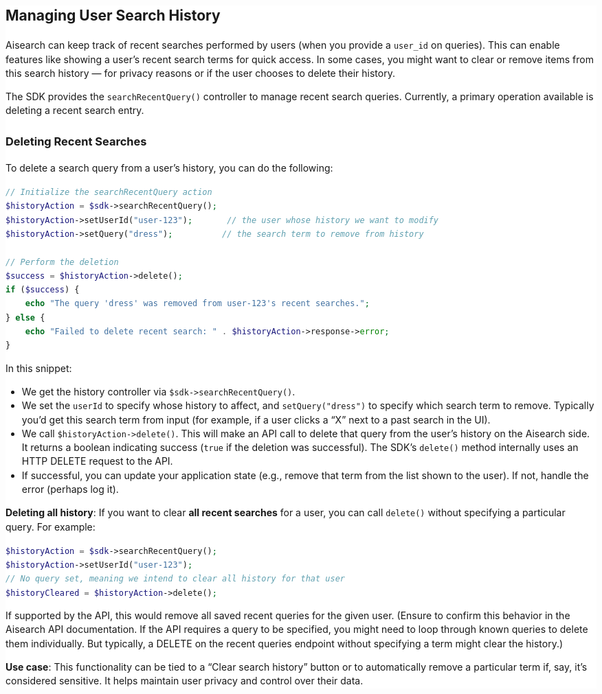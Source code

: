 ## Managing User Search History

Aisearch can keep track of recent searches performed by users (when you provide a `user_id` on queries). This can enable features like showing a user’s recent search terms for quick access. In some cases, you might want to clear or remove items from this search history — for privacy reasons or if the user chooses to delete their history.

The SDK provides the `searchRecentQuery()` controller to manage recent search queries. Currently, a primary operation available is deleting a recent search entry.

### Deleting Recent Searches

To delete a search query from a user’s history, you can do the following:

```php
// Initialize the searchRecentQuery action
$historyAction = $sdk->searchRecentQuery();
$historyAction->setUserId("user-123");       // the user whose history we want to modify
$historyAction->setQuery("dress");          // the search term to remove from history

// Perform the deletion
$success = $historyAction->delete();
if ($success) {
    echo "The query 'dress' was removed from user-123's recent searches.";
} else {
    echo "Failed to delete recent search: " . $historyAction->response->error;
}
```

In this snippet:
- We get the history controller via `$sdk->searchRecentQuery()`.
- We set the `userId` to specify whose history to affect, and `setQuery("dress")` to specify which search term to remove. Typically you’d get this search term from input (for example, if a user clicks a “X” next to a past search in the UI).
- We call `$historyAction->delete()`. This will make an API call to delete that query from the user’s history on the Aisearch side. It returns a boolean indicating success (`true` if the deletion was successful). The SDK’s `delete()` method internally uses an HTTP DELETE request to the API.
- If successful, you can update your application state (e.g., remove that term from the list shown to the user). If not, handle the error (perhaps log it).

**Deleting all history**: If you want to clear **all recent searches** for a user, you can call `delete()` without specifying a particular query. For example:
```php
$historyAction = $sdk->searchRecentQuery();
$historyAction->setUserId("user-123");
// No query set, meaning we intend to clear all history for that user
$historyCleared = $historyAction->delete();
```
If supported by the API, this would remove all saved recent queries for the given user. (Ensure to confirm this behavior in the Aisearch API documentation. If the API requires a query to be specified, you might need to loop through known queries to delete them individually. But typically, a DELETE on the recent queries endpoint without specifying a term might clear the history.)

**Use case**: This functionality can be tied to a “Clear search history” button or to automatically remove a particular term if, say, it’s considered sensitive. It helps maintain user privacy and control over their data.
